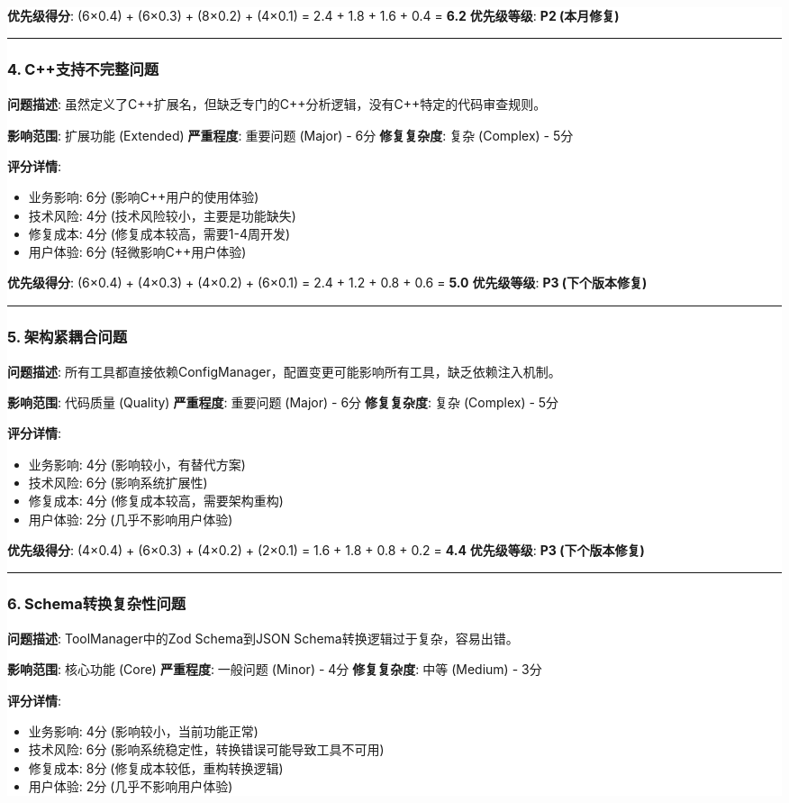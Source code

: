 **优先级得分**: (6×0.4) + (6×0.3) + (8×0.2) + (4×0.1) = 2.4 + 1.8 + 1.6 + 0.4 = **6.2**
**优先级等级**: **P2 (本月修复)**

---

### 4. C++支持不完整问题

**问题描述**: 虽然定义了C++扩展名，但缺乏专门的C++分析逻辑，没有C++特定的代码审查规则。

**影响范围**: 扩展功能 (Extended)
**严重程度**: 重要问题 (Major) - 6分
**修复复杂度**: 复杂 (Complex) - 5分

**评分详情**:
- 业务影响: 6分 (影响C++用户的使用体验)
- 技术风险: 4分 (技术风险较小，主要是功能缺失)
- 修复成本: 4分 (修复成本较高，需要1-4周开发)
- 用户体验: 6分 (轻微影响C++用户体验)

**优先级得分**: (6×0.4) + (4×0.3) + (4×0.2) + (6×0.1) = 2.4 + 1.2 + 0.8 + 0.6 = **5.0**
**优先级等级**: **P3 (下个版本修复)**

---

### 5. 架构紧耦合问题

**问题描述**: 所有工具都直接依赖ConfigManager，配置变更可能影响所有工具，缺乏依赖注入机制。

**影响范围**: 代码质量 (Quality)
**严重程度**: 重要问题 (Major) - 6分
**修复复杂度**: 复杂 (Complex) - 5分

**评分详情**:
- 业务影响: 4分 (影响较小，有替代方案)
- 技术风险: 6分 (影响系统扩展性)
- 修复成本: 4分 (修复成本较高，需要架构重构)
- 用户体验: 2分 (几乎不影响用户体验)

**优先级得分**: (4×0.4) + (6×0.3) + (4×0.2) + (2×0.1) = 1.6 + 1.8 + 0.8 + 0.2 = **4.4**
**优先级等级**: **P3 (下个版本修复)**

---

### 6. Schema转换复杂性问题

**问题描述**: ToolManager中的Zod Schema到JSON Schema转换逻辑过于复杂，容易出错。

**影响范围**: 核心功能 (Core)
**严重程度**: 一般问题 (Minor) - 4分
**修复复杂度**: 中等 (Medium) - 3分

**评分详情**:
- 业务影响: 4分 (影响较小，当前功能正常)
- 技术风险: 6分 (影响系统稳定性，转换错误可能导致工具不可用)
- 修复成本: 8分 (修复成本较低，重构转换逻辑)
- 用户体验: 2分 (几乎不影响用户体验)
